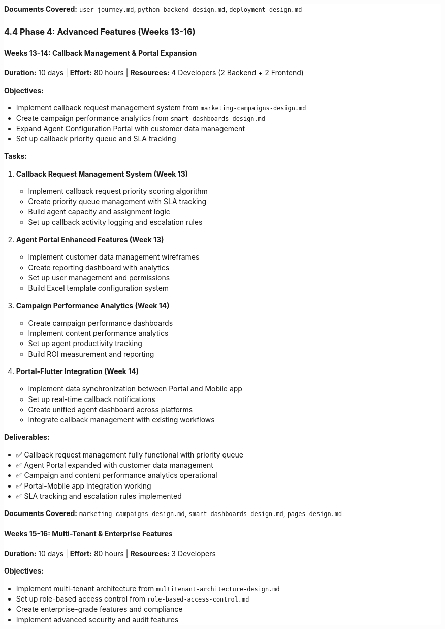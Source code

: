 **Documents Covered:** `user-journey.md`, `python-backend-design.md`, `deployment-design.md`

### 4.4 Phase 4: Advanced Features (Weeks 13-16)

#### Weeks 13-14: Callback Management & Portal Expansion
**Duration:** 10 days | **Effort:** 80 hours | **Resources:** 4 Developers (2 Backend + 2 Frontend)

**Objectives:**
- Implement callback request management system from `marketing-campaigns-design.md`
- Create campaign performance analytics from `smart-dashboards-design.md`
- Expand Agent Configuration Portal with customer data management
- Set up callback priority queue and SLA tracking

**Tasks:**
1. **Callback Request Management System (Week 13)**
   - Implement callback request priority scoring algorithm
   - Create priority queue management with SLA tracking
   - Build agent capacity and assignment logic
   - Set up callback activity logging and escalation rules

2. **Agent Portal Enhanced Features (Week 13)**
   - Implement customer data management wireframes
   - Create reporting dashboard with analytics
   - Set up user management and permissions
   - Build Excel template configuration system

3. **Campaign Performance Analytics (Week 14)**
   - Create campaign performance dashboards
   - Implement content performance analytics
   - Set up agent productivity tracking
   - Build ROI measurement and reporting

4. **Portal-Flutter Integration (Week 14)**
   - Implement data synchronization between Portal and Mobile app
   - Set up real-time callback notifications
   - Create unified agent dashboard across platforms
   - Integrate callback management with existing workflows

**Deliverables:**
- ✅ Callback request management fully functional with priority queue
- ✅ Agent Portal expanded with customer data management
- ✅ Campaign and content performance analytics operational
- ✅ Portal-Mobile app integration working
- ✅ SLA tracking and escalation rules implemented

**Documents Covered:** `marketing-campaigns-design.md`, `smart-dashboards-design.md`, `pages-design.md`

#### Weeks 15-16: Multi-Tenant & Enterprise Features
**Duration:** 10 days | **Effort:** 80 hours | **Resources:** 3 Developers

**Objectives:**
- Implement multi-tenant architecture from `multitenant-architecture-design.md`
- Set up role-based access control from `role-based-access-control.md`
- Create enterprise-grade features and compliance
- Implement advanced security and audit features
